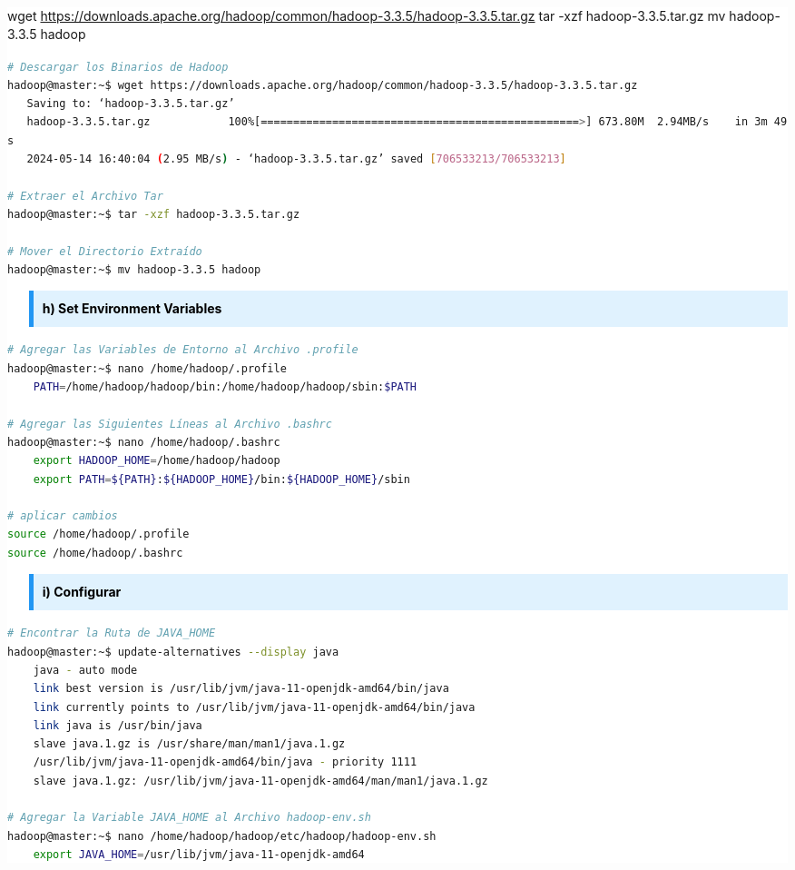 wget https://downloads.apache.org/hadoop/common/hadoop-3.3.5/hadoop-3.3.5.tar.gz
tar -xzf hadoop-3.3.5.tar.gz
mv hadoop-3.3.5 hadoop
</blockquote>


 ```sh
 # Descargar los Binarios de Hadoop
hadoop@master:~$ wget https://downloads.apache.org/hadoop/common/hadoop-3.3.5/hadoop-3.3.5.tar.gz
    Saving to: ‘hadoop-3.3.5.tar.gz’
    hadoop-3.3.5.tar.gz            100%[=================================================>] 673.80M  2.94MB/s    in 3m 49s  
    2024-05-14 16:40:04 (2.95 MB/s) - ‘hadoop-3.3.5.tar.gz’ saved [706533213/706533213]

# Extraer el Archivo Tar
hadoop@master:~$ tar -xzf hadoop-3.3.5.tar.gz

# Mover el Directorio Extraído
hadoop@master:~$ mv hadoop-3.3.5 hadoop
 ```

 <blockquote style="background-color: #e0f2fe; color: black; border-left: 5px solid #2196f3; padding: 10px;">
<strong>h) Set Environment Variables</strong>

</blockquote>

```sh
# Agregar las Variables de Entorno al Archivo .profile
hadoop@master:~$ nano /home/hadoop/.profile
    PATH=/home/hadoop/hadoop/bin:/home/hadoop/hadoop/sbin:$PATH

# Agregar las Siguientes Líneas al Archivo .bashrc
hadoop@master:~$ nano /home/hadoop/.bashrc
    export HADOOP_HOME=/home/hadoop/hadoop
    export PATH=${PATH}:${HADOOP_HOME}/bin:${HADOOP_HOME}/sbin

# aplicar cambios
source /home/hadoop/.profile
source /home/hadoop/.bashrc
```

 <blockquote style="background-color: #e0f2fe; color: black; border-left: 5px solid #2196f3; padding: 10px;">
<strong>i) Configurar</strong>
</blockquote>


```sh
# Encontrar la Ruta de JAVA_HOME
hadoop@master:~$ update-alternatives --display java
    java - auto mode
    link best version is /usr/lib/jvm/java-11-openjdk-amd64/bin/java
    link currently points to /usr/lib/jvm/java-11-openjdk-amd64/bin/java
    link java is /usr/bin/java
    slave java.1.gz is /usr/share/man/man1/java.1.gz
    /usr/lib/jvm/java-11-openjdk-amd64/bin/java - priority 1111
    slave java.1.gz: /usr/lib/jvm/java-11-openjdk-amd64/man/man1/java.1.gz

# Agregar la Variable JAVA_HOME al Archivo hadoop-env.sh
hadoop@master:~$ nano /home/hadoop/hadoop/etc/hadoop/hadoop-env.sh
    export JAVA_HOME=/usr/lib/jvm/java-11-openjdk-amd64
```
